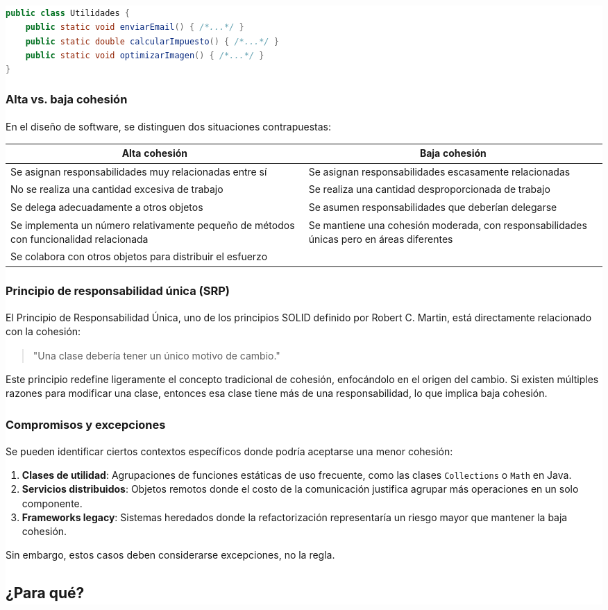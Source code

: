    ```java
   public class Utilidades {
       public static void enviarEmail() { /*...*/ }
       public static double calcularImpuesto() { /*...*/ }
       public static void optimizarImagen() { /*...*/ }
   }
   ```

### Alta vs. baja cohesión

En el diseño de software, se distinguen dos situaciones contrapuestas:

<div align=center>

|Alta cohesión|Baja cohesión|
|-|-|
|Se asignan responsabilidades muy relacionadas entre sí|Se asignan responsabilidades escasamente relacionadas|
|No se realiza una cantidad excesiva de trabajo|Se realiza una cantidad desproporcionada de trabajo|
|Se delega adecuadamente a otros objetos|Se asumen responsabilidades que deberían delegarse|
|Se implementa un número relativamente pequeño de métodos con funcionalidad relacionada|Se mantiene una cohesión moderada, con responsabilidades únicas pero en áreas diferentes|
|Se colabora con otros objetos para distribuir el esfuerzo||

</div>

### Principio de responsabilidad única (SRP)

El Principio de Responsabilidad Única, uno de los principios SOLID definido por Robert C. Martin, está directamente relacionado con la cohesión:

> "Una clase debería tener un único motivo de cambio."

Este principio redefine ligeramente el concepto tradicional de cohesión, enfocándolo en el origen del cambio. Si existen múltiples razones para modificar una clase, entonces esa clase tiene más de una responsabilidad, lo que implica baja cohesión.

### Compromisos y excepciones

Se pueden identificar ciertos contextos específicos donde podría aceptarse una menor cohesión:

1. **Clases de utilidad**: Agrupaciones de funciones estáticas de uso frecuente, como las clases `Collections` o `Math` en Java.
1. **Servicios distribuidos**: Objetos remotos donde el costo de la comunicación justifica agrupar más operaciones en un solo componente.
1. **Frameworks legacy**: Sistemas heredados donde la refactorización representaría un riesgo mayor que mantener la baja cohesión.

Sin embargo, estos casos deben considerarse excepciones, no la regla.

## ¿Para qué?
